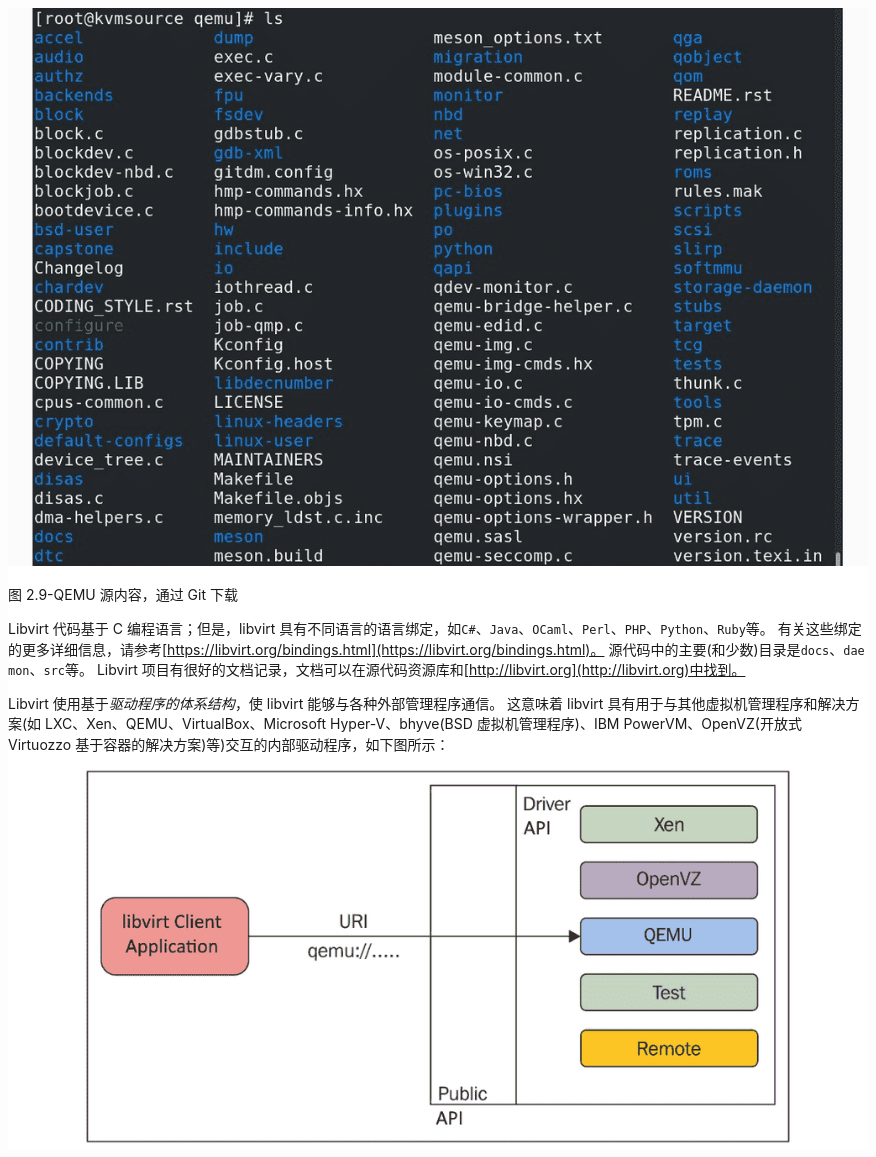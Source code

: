 ![Figure 2.9 – QEMU source content, downloaded via Git ](img/B14834_02_09.jpg)

图 2.9-QEMU 源内容，通过 Git 下载

Libvirt 代码基于 C 编程语言；但是，libvirt 具有不同语言的语言绑定，如`C#`、`Java`、`OCaml`、`Perl`、`PHP`、`Python`、`Ruby`等。 有关这些绑定的更多详细信息，请参考[https://libvirt.org/bindings.html](https://libvirt.org/bindings.html)。 源代码中的主要(和少数)目录是`docs`、`daemon`、`src`等。 Libvirt 项目有很好的文档记录，文档可以在源代码资源库和[http://libvirt.org](http://libvirt.org)中找到。

Libvirt 使用基于*驱动程序的体系结构*，使 libvirt 能够与各种外部管理程序通信。 这意味着 libvirt 具有用于与其他虚拟机管理程序和解决方案(如 LXC、Xen、QEMU、VirtualBox、Microsoft Hyper-V、bhyve(BSD 虚拟机管理程序)、IBM PowerVM、OpenVZ(开放式 Virtuozzo 基于容器的解决方案)等)交互的内部驱动程序，如下图所示：

![Figure 2.10 – Driver-based architecture ](img/B14834_02_10.jpg)
